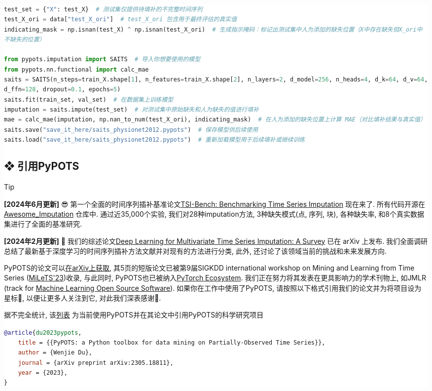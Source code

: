 ``` python
test_set = {"X": test_X}  # 测试集仅提供待填补的不完整时间序列
test_X_ori = data["test_X_ori"]  # test_X_ori 包含用于最终评估的真实值
indicating_mask = np.isnan(test_X) ^ np.isnan(test_X_ori)  # 生成指示掩码：标记出测试集中人为添加的缺失位置（X中存在缺失但X_ori中不缺失的位置）

from pypots.imputation import SAITS  # 导入你想要使用的模型
from pypots.nn.functional import calc_mae
saits = SAITS(n_steps=train_X.shape[1], n_features=train_X.shape[2], n_layers=2, d_model=256, n_heads=4, d_k=64, d_v=64, d_ffn=128, dropout=0.1, epochs=5)
saits.fit(train_set, val_set)  # 在数据集上训练模型
imputation = saits.impute(test_set)  # 对测试集中原始缺失和人为缺失的值进行填补
mae = calc_mae(imputation, np.nan_to_num(test_X_ori), indicating_mask)  # 在人为添加的缺失位置上计算 MAE（对比填补结果与真实值）
saits.save("save_it_here/saits_physionet2012.pypots")  # 保存模型供后续使用
saits.load("save_it_here/saits_physionet2012.pypots")  # 重新加载模型用于后续填补或继续训练
```

</details>

## ❖ 引用PyPOTS

> [!TIP]
> **[2024年6月更新]** 😎
> 第一个全面的时间序列插补基准论文[TSI-Bench: Benchmarking Time Series Imputation](https://arxiv.org/abs/2406.12747)
> 现在来了.
> 所有代码开源在[Awesome_Imputation](https://github.com/WenjieDu/Awesome_Imputation)
> 仓库中. 通过近35,000个实验, 我们对28种imputation方法, 3种缺失模式(点, 序列, 块), 各种缺失率, 和8个真实数据集进行了全面的基准研究.
>
> **[2024年2月更新]** 🎉
> 我们的综述论文[Deep Learning for Multivariate Time Series Imputation: A Survey](https://arxiv.org/abs/2402.04059)
> 已在 arXiv 上发布. 我们全面调研总结了最新基于深度学习的时间序列插补方法文献并对现有的方法进行分类, 此外,
> 还讨论了该领域当前的挑战和未来发展方向.

PyPOTS的论文可以[在arXiv上获取](https://arxiv.org/abs/2305.18811), 其5页的短版论文已被第9届SIGKDD international workshop
on Mining and Learning from Time Series ([MiLeTS'23](https://kdd-milets.github.io/milets2023/))收录, 与此同时,
PyPOTS也已被纳入[PyTorch Ecosystem](https://pytorch.org/ecosystem/). 我们正在努力将其发表在更具影响力的学术刊物上,
如JMLR (track for [Machine Learning Open Source Software](https://www.jmlr.org/mloss/)).
如果你在工作中使用了PyPOTS, 请按照以下格式引用我们的论文并为将项目设为星标🌟, 以便让更多人关注到它, 对此我们深表感谢🤗.

据不完全统计, 该[列表](https://scholar.google.com/scholar?as_ylo=2022&q=%E2%80%9CPyPOTS%E2%80%9D&hl=en>)
为当前使用PyPOTS并在其论文中引用PyPOTS的科学研究项目

```bibtex
@article{du2023pypots,
    title = {{PyPOTS: a Python toolbox for data mining on Partially-Observed Time Series}},
    author = {Wenjie Du},
    journal = {arXiv preprint arXiv:2305.18811},
    year = {2023},
}
```


[//]: # (Use APA reference style below)
[^1]: Du, W., Cote, D., & Liu, Y. (2023).
[^2]: Vaswani, A., Shazeer, N.M., Parmar, N., Uszkoreit, J., Jones, L., Gomez, A.N., Kaiser, L., & Polosukhin, I. (
[^3]: Cao, W., Wang, D., Li, J., Zhou, H., Li, L., & Li, Y. (2018).
[^4]: Che, Z., Purushotham, S., Cho, K., Sontag, D.A., & Liu, Y. (2018).
[^5]: Zhang, X., Zeman, M., Tsiligkaridis, T., & Zitnik, M. (2022).
[^6]: Ma, Q., Chen, C., Li, S., & Cottrell, G. W. (2021).
[^7]: Jong, J.D., Emon, M.A., Wu, P., Karki, R., Sood, M., Godard, P., Ahmad, A., Vrooman, H.A., Hofmann-Apitius, M., &
[^8]: Chen, X., & Sun, L. (2021).
[^9]: Yoon, J., Zame, W. R., & van der Schaar, M. (2019).
[^10]: Miao, X., Wu, Y., Wang, J., Gao, Y., Mao, X., & Yin, J. (2021).
[^11]: Fortuin, V., Baranchuk, D., Raetsch, G. & Mandt, S. (2020).
[^12]: Tashiro, Y., Song, J., Song, Y., & Ermon, S. (2021).
[^13]: Rubin, D. B. (1976).
[^14]: Wu, H., Hu, T., Liu, Y., Zhou, H., Wang, J., & Long, M. (2023).
[^15]: Wu, H., Xu, J., Wang, J., & Long, M. (2021).
[^16]: Zhang, Y., & Yan, J. (2023).
[^17]: Zeng, A., Chen, M., Zhang, L., & Xu, Q. (2023).
[^18]: Nie, Y., Nguyen, N. H., Sinthong, P., & Kalagnanam, J. (2023).
[^19]: Woo, G., Liu, C., Sahoo, D., Kumar, A., & Hoi, S. (2023).
[^20]: Zhou, T., Ma, Z., Wen, Q., Wang, X., Sun, L., & Jin, R. (2022).
[^21]: Zhou, H., Zhang, S., Peng, J., Zhang, S., Li, J., Xiong, H., & Zhang, W. (2021).
[^22]: Zhou, T., Ma, Z., Wen, Q., Sun, L., Yao, T., Yin, W., & Jin, R. (2022).
[^23]: Yi, K., Zhang, Q., Fan, W., Wang, S., Wang, P., He, H., An, N., Lian, D., Cao, L., & Niu, Z. (2023).
[^24]: Liu, Y., Hu, T., Zhang, H., Wu, H., Wang, S., Ma, L., & Long, M. (2024).
[^25]: Liu, Y., Wu, H., Wang, J., & Long, M. (2022).
[^26]: Liu, S., Yu, H., Liao, C., Li, J., Lin, W., Liu, A. X., & Dustdar, S. (2022).
[^27]: Wang, H., Peng, J., Huang, F., Wang, J., Chen, J., & Xiao, Y. (2023).
[^28]: Das, A., Kong, W., Leach, A., Mathur, S., Sen, R., & Yu, R. (2023).
[^29]: Liu, Y., Li, C., Wang, J., & Long, M. (2023).
[^30]: Liu, M., Zeng, A., Chen, M., Xu, Z., Lai, Q., Ma, L., & Xu, Q. (2022).
[^31]: Kim, T., Kim, J., Tae, Y., Park, C., Choi, J. H., & Choo, J. (2022).
[^32]: Kitaev, N., Kaiser, Ł., & Levskaya, A. (2020).
[^33]: Cao, D., Wang, Y., Duan, J., Zhang, C., Zhu, X., Huang, C., Tong, Y., Xu, B., Bai, J., Tong, J., & Zhang, Q. (
[^34]: Nie, T., Qin, G., Mei, Y., & Sun, J. (2024).
[^35]: Bai, S., Kolter, J. Z., & Koltun, V. (2018).
[^36]: Project Gungnir, the world 1st LLM for time-series multitask modeling, will meet you soon. 🚀 Missing values and
[^37]: Wang, S., Wu, H., Shi, X., Hu, T., Luo, H., Ma, L., ... & ZHOU, J. (2024).
[^38]: Luo, D., & Wang X. (2024).
[^39]: Zhan, T., He, Y., Deng, Y., Li, Z., Du, W., & Wen, Q. (2024).
[^40]: [Wikipedia: Linear interpolation](https://en.wikipedia.org/wiki/Linear_interpolation)
[^41]: Xu, Z., Zeng, A., & Xu, Q. (2024).
[^42]: Qian, L., Ibrahim, Z., Ellis, H. L., Zhang, A., Zhang, Y., Wang, T., & Dobson, R. (2023).
[^43]: Lin, S., Lin, W., Wu, W., Zhao, F., Mo, R., & Zhang, H. (2023).
[^44]: Yu, H. F., Rao, N., & Dhillon, I. S. (2016).
[^45]: Jin, M., Wang, S., Ma, L., Chu, Z., Zhang, J. Y., Shi, X., ... & Wen, Q. (2024).
[^46]: Zhou, T., Niu, P., Sun, L., & Jin, R. (2023).
[^47]: Goswami, M., Szafer, K., Choudhry, A., Cai, Y., Li, S., & Dubrawski, A. (2024).
[^48]: Yue, Z., Wang, Y., Duan, J., Yang, T., Huang, C., Tong, Y., & Xu, B. (2022).